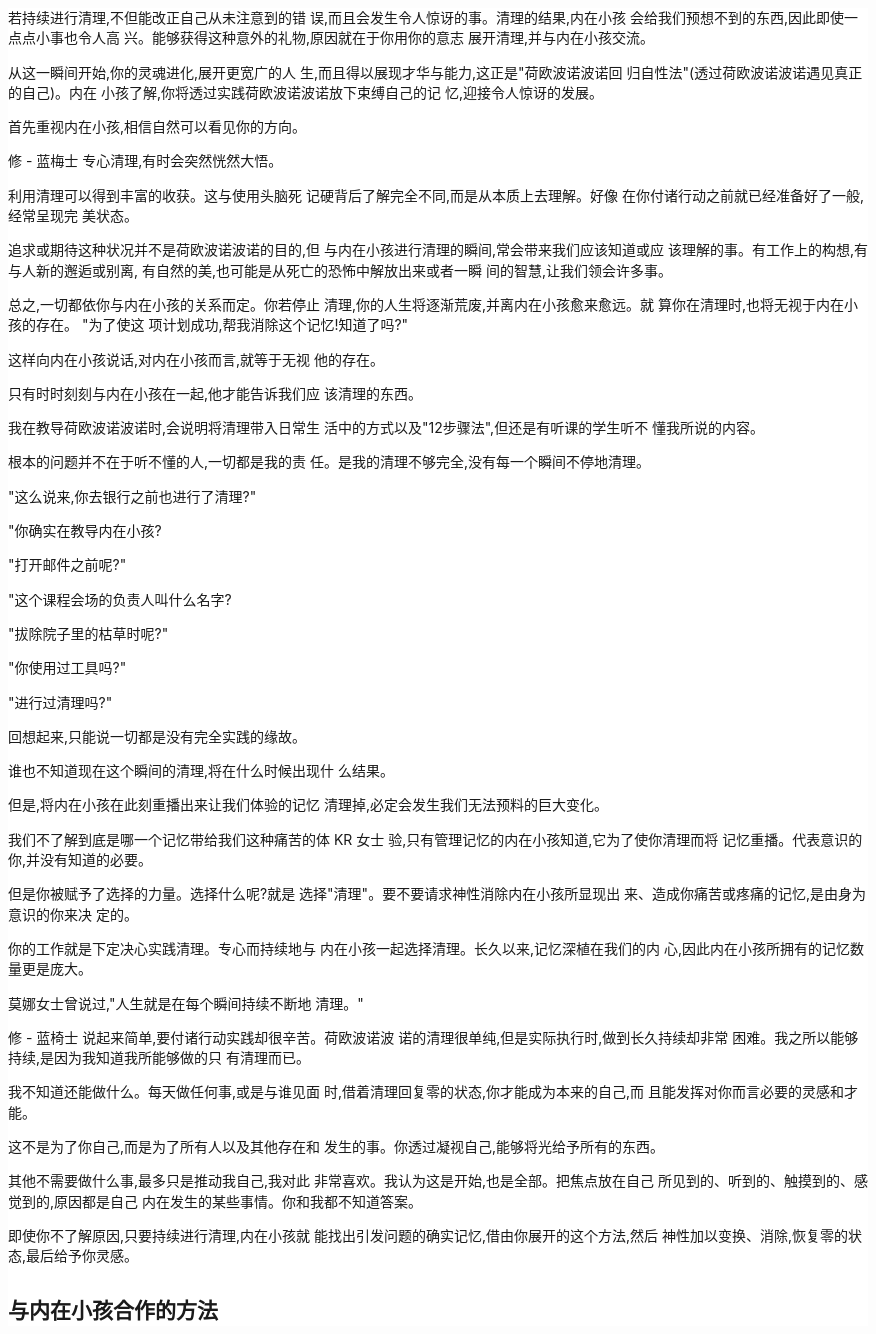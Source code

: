 若持续进行清理,不但能改正自己从未注意到的错 误,而且会发生令人惊讶的事。清理的结果,内在小孩 会给我们预想不到的东西,因此即使一点点小事也令人高 兴。能够获得这种意外的礼物,原因就在于你用你的意志 展开清理,并与内在小孩交流。

从这一瞬间开始,你的灵魂进化,展开更宽广的人 生,而且得以展现才华与能力,这正是"荷欧波诺波诺回 归自性法"(透过荷欧波诺波诺遇见真正的自己)。内在 小孩了解,你将透过实践荷欧波诺波诺放下束缚自己的记 忆,迎接令人惊讶的发展。

首先重视内在小孩,相信自然可以看见你的方向。

修 - 蓝梅士 专心清理,有时会突然恍然大悟。

利用清理可以得到丰富的收获。这与使用头脑死 记硬背后了解完全不同,而是从本质上去理解。好像 在你付诸行动之前就已经准备好了一般,经常呈现完 美状态。

追求或期待这种状况并不是荷欧波诺波诺的目的,但 与内在小孩进行清理的瞬间,常会带来我们应该知道或应 该理解的事。有工作上的构想,有与人新的邂逅或别离, 有自然的美,也可能是从死亡的恐怖中解放出来或者一瞬 间的智慧,让我们领会许多事。

总之,一切都依你与内在小孩的关系而定。你若停止 清理,你的人生将逐渐荒废,并离内在小孩愈来愈远。就 算你在清理时,也将无视于内在小孩的存在。 "为了使这 项计划成功,帮我消除这个记忆!知道了吗?"

这样向内在小孩说话,对内在小孩而言,就等于无视 他的存在。

只有时时刻刻与内在小孩在一起,他才能告诉我们应 该清理的东西。

我在教导荷欧波诺波诺时,会说明将清理带入日常生 活中的方式以及"12步骤法",但还是有听课的学生听不 懂我所说的内容。

根本的问题并不在于听不懂的人,一切都是我的责 任。是我的清理不够完全,没有每一个瞬间不停地清理。

"这么说来,你去银行之前也进行了清理?"

"你确实在教导内在小孩?

"打开邮件之前呢?"

"这个课程会场的负责人叫什么名字?

"拔除院子里的枯草时呢?"

"你使用过工具吗?"

"进行过清理吗?"

回想起来,只能说一切都是没有完全实践的缘故。

谁也不知道现在这个瞬间的清理,将在什么时候出现什 么结果。

但是,将内在小孩在此刻重播出来让我们体验的记忆 清理掉,必定会发生我们无法预料的巨大变化。

我们不了解到底是哪一个记忆带给我们这种痛苦的体 KR 女士 验,只有管理记忆的内在小孩知道,它为了使你清理而将 记忆重播。代表意识的你,并没有知道的必要。

但是你被赋予了选择的力量。选择什么呢?就是 选择"清理"。要不要请求神性消除内在小孩所显现出 来、造成你痛苦或疼痛的记忆,是由身为意识的你来决 定的。

你的工作就是下定决心实践清理。专心而持续地与 内在小孩一起选择清理。长久以来,记忆深植在我们的内 心,因此内在小孩所拥有的记忆数量更是庞大。

莫娜女士曾说过,"人生就是在每个瞬间持续不断地 清理。"

修 - 蓝椅士 说起来简单,要付诸行动实践却很辛苦。荷欧波诺波 诺的清理很单纯,但是实际执行时,做到长久持续却非常 困难。我之所以能够持续,是因为我知道我所能够做的只 有清理而已。

我不知道还能做什么。每天做任何事,或是与谁见面 时,借着清理回复零的状态,你才能成为本来的自己,而 且能发挥对你而言必要的灵感和才能。

这不是为了你自己,而是为了所有人以及其他存在和 发生的事。你透过凝视自己,能够将光给予所有的东西。

其他不需要做什么事,最多只是推动我自己,我对此 非常喜欢。我认为这是开始,也是全部。把焦点放在自己 所见到的、听到的、触摸到的、感觉到的,原因都是自己 内在发生的某些事情。你和我都不知道答案。

即使你不了解原因,只要持续进行清理,内在小孩就 能找出引发问题的确实记忆,借由你展开的这个方法,然后 神性加以变换、消除,恢复零的状态,最后给予你灵感。

## 与内在小孩合作的方法 
